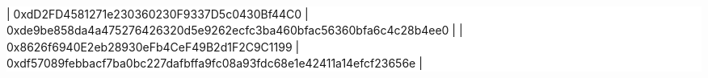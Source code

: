 | 0xdD2FD4581271e230360230F9337D5c0430Bf44C0 | 0xde9be858da4a475276426320d5e9262ecfc3ba460bfac56360bfa6c4c28b4ee0 |
| 0x8626f6940E2eb28930eFb4CeF49B2d1F2C9C1199 | 0xdf57089febbacf7ba0bc227dafbffa9fc08a93fdc68e1e42411a14efcf23656e |
